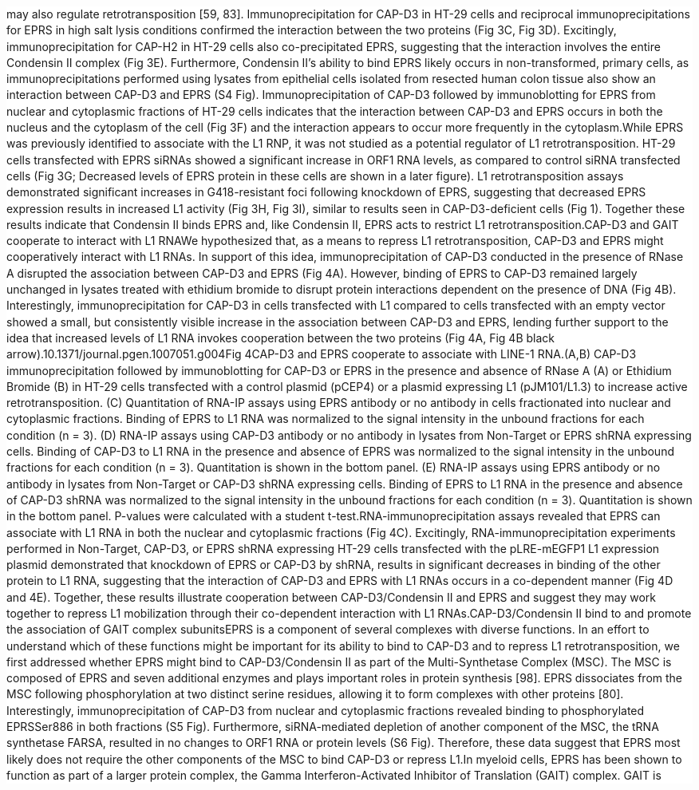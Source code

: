 may also regulate retrotransposition [59, 83]. Immunoprecipitation for CAP-D3 in HT-29 cells and reciprocal immunoprecipitations for EPRS in high salt lysis conditions confirmed the interaction between the two proteins (Fig 3C, Fig 3D). Excitingly, immunoprecipitation for CAP-H2 in HT-29 cells also co-precipitated EPRS, suggesting that the interaction involves the entire Condensin II complex (Fig 3E). Furthermore, Condensin II’s ability to bind EPRS likely occurs in non-transformed, primary cells, as immunoprecipitations performed using lysates from epithelial cells isolated from resected human colon tissue also show an interaction between CAP-D3 and EPRS (S4 Fig). Immunoprecipitation of CAP-D3 followed by immunoblotting for EPRS from nuclear and cytoplasmic fractions of HT-29 cells indicates that the interaction between CAP-D3 and EPRS occurs in both the nucleus and the cytoplasm of the cell (Fig 3F) and the interaction appears to occur more frequently in the cytoplasm.While EPRS was previously identified to associate with the L1 RNP, it was not studied as a potential regulator of L1 retrotransposition. HT-29 cells transfected with EPRS siRNAs showed a significant increase in ORF1 RNA levels, as compared to control siRNA transfected cells (Fig 3G; Decreased levels of EPRS protein in these cells are shown in a later figure). L1 retrotransposition assays demonstrated significant increases in G418-resistant foci following knockdown of EPRS, suggesting that decreased EPRS expression results in increased L1 activity (Fig 3H, Fig 3I), similar to results seen in CAP-D3-deficient cells (Fig 1). Together these results indicate that Condensin II binds EPRS and, like Condensin II, EPRS acts to restrict L1 retrotransposition.CAP-D3 and GAIT cooperate to interact with L1 RNAWe hypothesized that, as a means to repress L1 retrotransposition, CAP-D3 and EPRS might cooperatively interact with L1 RNAs. In support of this idea, immunoprecipitation of CAP-D3 conducted in the presence of RNase A disrupted the association between CAP-D3 and EPRS (Fig 4A). However, binding of EPRS to CAP-D3 remained largely unchanged in lysates treated with ethidium bromide to disrupt protein interactions dependent on the presence of DNA (Fig 4B). Interestingly, immunoprecipitation for CAP-D3 in cells transfected with L1 compared to cells transfected with an empty vector showed a small, but consistently visible increase in the association between CAP-D3 and EPRS, lending further support to the idea that increased levels of L1 RNA invokes cooperation between the two proteins (Fig 4A, Fig 4B black arrow).10.1371/journal.pgen.1007051.g004Fig 4CAP-D3 and EPRS cooperate to associate with LINE-1 RNA.(A,B) CAP-D3 immunoprecipitation followed by immunoblotting for CAP-D3 or EPRS in the presence and absence of RNase A (A) or Ethidium Bromide (B) in HT-29 cells transfected with a control plasmid (pCEP4) or a plasmid expressing L1 (pJM101/L1.3) to increase active retrotransposition. (C) Quantitation of RNA-IP assays using EPRS antibody or no antibody in cells fractionated into nuclear and cytoplasmic fractions. Binding of EPRS to L1 RNA was normalized to the signal intensity in the unbound fractions for each condition (n = 3). (D) RNA-IP assays using CAP-D3 antibody or no antibody in lysates from Non-Target or EPRS shRNA expressing cells. Binding of CAP-D3 to L1 RNA in the presence and absence of EPRS was normalized to the signal intensity in the unbound fractions for each condition (n = 3). Quantitation is shown in the bottom panel. (E) RNA-IP assays using EPRS antibody or no antibody in lysates from Non-Target or CAP-D3 shRNA expressing cells. Binding of EPRS to L1 RNA in the presence and absence of CAP-D3 shRNA was normalized to the signal intensity in the unbound fractions for each condition (n = 3). Quantitation is shown in the bottom panel. P-values were calculated with a student t-test.RNA-immunoprecipitation assays revealed that EPRS can associate with L1 RNA in both the nuclear and cytoplasmic fractions (Fig 4C). Excitingly, RNA-immunoprecipitation experiments performed in Non-Target, CAP-D3, or EPRS shRNA expressing HT-29 cells transfected with the pLRE-mEGFP1 L1 expression plasmid demonstrated that knockdown of EPRS or CAP-D3 by shRNA, results in significant decreases in binding of the other protein to L1 RNA, suggesting that the interaction of CAP-D3 and EPRS with L1 RNAs occurs in a co-dependent manner (Fig 4D and 4E). Together, these results illustrate cooperation between CAP-D3/Condensin II and EPRS and suggest they may work together to repress L1 mobilization through their co-dependent interaction with L1 RNAs.CAP-D3/Condensin II bind to and promote the association of GAIT complex subunitsEPRS is a component of several complexes with diverse functions. In an effort to understand which of these functions might be important for its ability to bind to CAP-D3 and to repress L1 retrotransposition, we first addressed whether EPRS might bind to CAP-D3/Condensin II as part of the Multi-Synthetase Complex (MSC). The MSC is composed of EPRS and seven additional enzymes and plays important roles in protein synthesis [98]. EPRS dissociates from the MSC following phosphorylation at two distinct serine residues, allowing it to form complexes with other proteins [80]. Interestingly, immunoprecipitation of CAP-D3 from nuclear and cytoplasmic fractions revealed binding to phosphorylated EPRSSer886 in both fractions (S5 Fig). Furthermore, siRNA-mediated depletion of another component of the MSC, the tRNA synthetase FARSA, resulted in no changes to ORF1 RNA or protein levels (S6 Fig). Therefore, these data suggest that EPRS most likely does not require the other components of the MSC to bind CAP-D3 or repress L1.In myeloid cells, EPRS has been shown to function as part of a larger protein complex, the Gamma Interferon-Activated Inhibitor of Translation (GAIT) complex. GAIT is